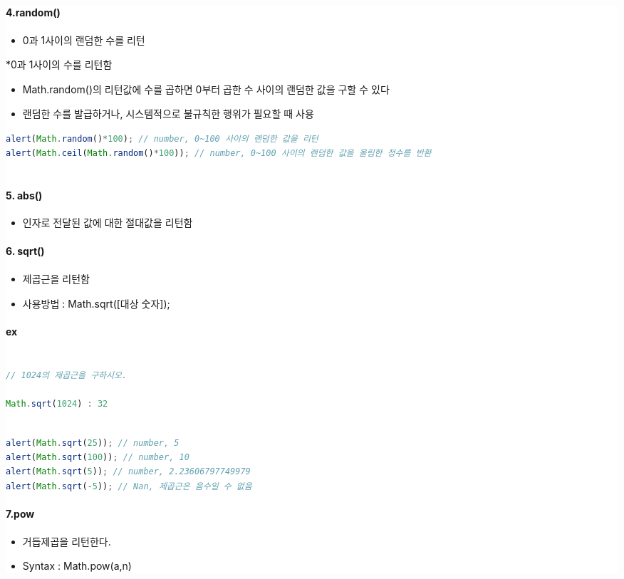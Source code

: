 
#### 4.random()

* 0과 1사이의 랜덤한 수를 리턴

*0과 1사이의 수를 리턴함

* Math.random()의 리턴값에 수를 곱하면 0부터 곱한 수 사이의 랜덤한 값을 구할 수 있다 

* 랜덤한 수를 발급하거나, 시스템적으로 불규칙한 행위가 필요할 때 사용




```js
alert(Math.random()*100); // number, 0~100 사이의 랜덤한 값을 리턴
alert(Math.ceil(Math.random()*100)); // number, 0~100 사이의 랜덤한 값을 올림한 정수를 반환



```

#### 5. abs()


* 인자로 전달된 값에 대한 절대값을 리턴함



#### 6. sqrt()

* 제곱근을 리턴함

* 사용방법 : Math.sqrt([대상 숫자]);

#### ex

```js

// 1024의 제곱근을 구하시오.

Math.sqrt(1024) : 32


```

```js

alert(Math.sqrt(25)); // number, 5
alert(Math.sqrt(100)); // number, 10
alert(Math.sqrt(5)); // number, 2.23606797749979
alert(Math.sqrt(-5)); // Nan, 제곱근은 음수일 수 없음


```

#### 7.pow

* 거듭제곱을 리턴한다.

* Syntax : Math.pow(a,n)
